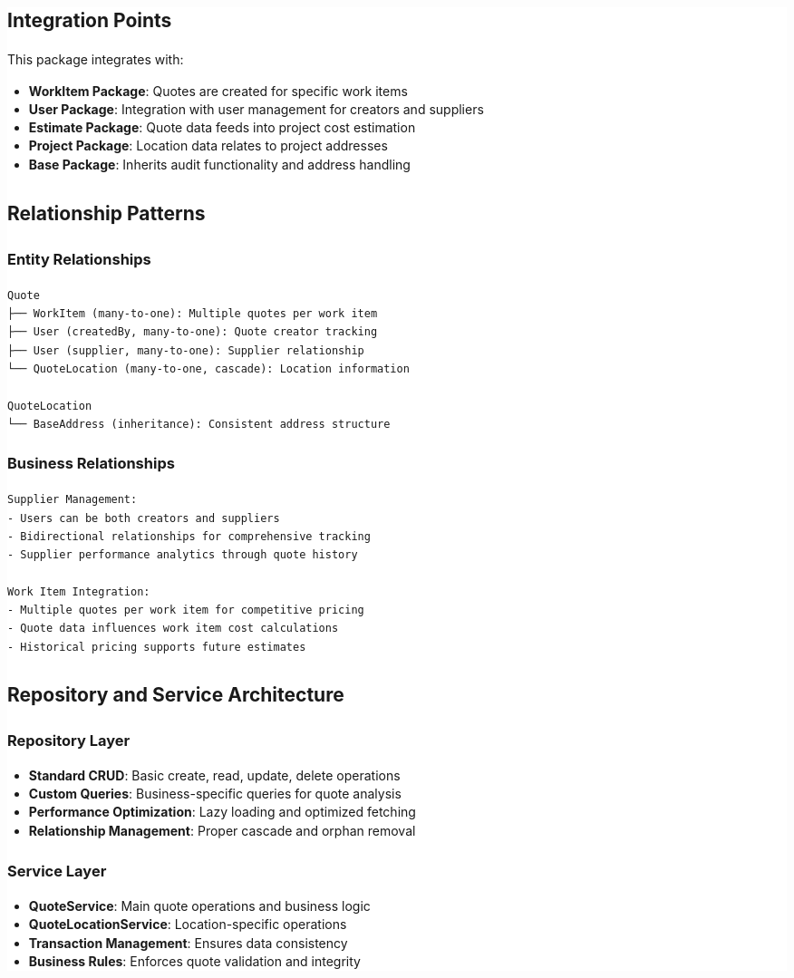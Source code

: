 ## Integration Points

This package integrates with:
- **WorkItem Package**: Quotes are created for specific work items
- **User Package**: Integration with user management for creators and suppliers
- **Estimate Package**: Quote data feeds into project cost estimation
- **Project Package**: Location data relates to project addresses
- **Base Package**: Inherits audit functionality and address handling

## Relationship Patterns

### Entity Relationships
```
Quote
├── WorkItem (many-to-one): Multiple quotes per work item
├── User (createdBy, many-to-one): Quote creator tracking
├── User (supplier, many-to-one): Supplier relationship
└── QuoteLocation (many-to-one, cascade): Location information

QuoteLocation
└── BaseAddress (inheritance): Consistent address structure
```

### Business Relationships
```
Supplier Management:
- Users can be both creators and suppliers
- Bidirectional relationships for comprehensive tracking
- Supplier performance analytics through quote history

Work Item Integration:
- Multiple quotes per work item for competitive pricing
- Quote data influences work item cost calculations
- Historical pricing supports future estimates
```

## Repository and Service Architecture

### Repository Layer
- **Standard CRUD**: Basic create, read, update, delete operations
- **Custom Queries**: Business-specific queries for quote analysis
- **Performance Optimization**: Lazy loading and optimized fetching
- **Relationship Management**: Proper cascade and orphan removal

### Service Layer
- **QuoteService**: Main quote operations and business logic
- **QuoteLocationService**: Location-specific operations
- **Transaction Management**: Ensures data consistency
- **Business Rules**: Enforces quote validation and integrity

